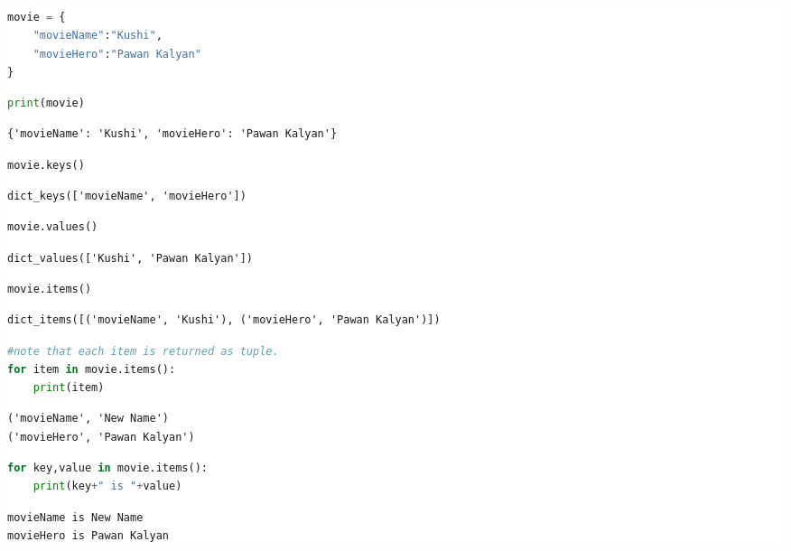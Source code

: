```python
movie = {
    "movieName":"Kushi",
    "movieHero":"Pawan Kalyan"
}
```


```python
print(movie)
```

    {'movieName': 'Kushi', 'movieHero': 'Pawan Kalyan'}



```python
movie.keys()
```




    dict_keys(['movieName', 'movieHero'])




```python
movie.values()
```




    dict_values(['Kushi', 'Pawan Kalyan'])




```python
movie.items()
```




    dict_items([('movieName', 'Kushi'), ('movieHero', 'Pawan Kalyan')])




```python
#note that each item is returned as tuple.
for item in movie.items():
    print(item)
```

    ('movieName', 'New Name')
    ('movieHero', 'Pawan Kalyan')



```python
for key,value in movie.items():
    print(key+" is "+value)
```

    movieName is New Name
    movieHero is Pawan Kalyan
